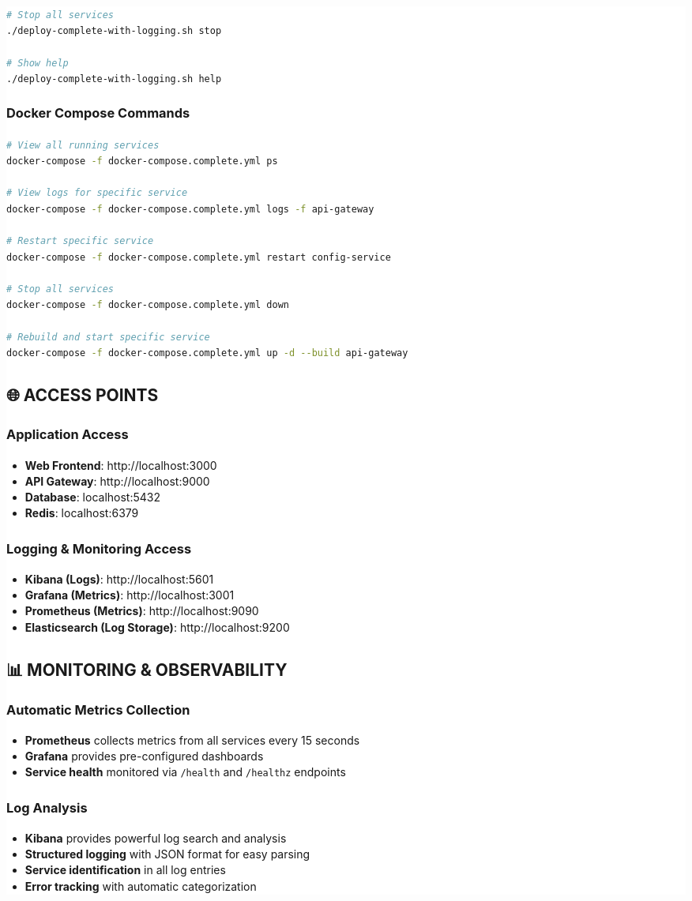 ```bash
# Stop all services
./deploy-complete-with-logging.sh stop

# Show help
./deploy-complete-with-logging.sh help
```

### **Docker Compose Commands**
```bash
# View all running services
docker-compose -f docker-compose.complete.yml ps

# View logs for specific service
docker-compose -f docker-compose.complete.yml logs -f api-gateway

# Restart specific service
docker-compose -f docker-compose.complete.yml restart config-service

# Stop all services
docker-compose -f docker-compose.complete.yml down

# Rebuild and start specific service
docker-compose -f docker-compose.complete.yml up -d --build api-gateway
```

## 🌐 **ACCESS POINTS**

### **Application Access**
- **Web Frontend**: http://localhost:3000
- **API Gateway**: http://localhost:9000
- **Database**: localhost:5432
- **Redis**: localhost:6379

### **Logging & Monitoring Access**
- **Kibana (Logs)**: http://localhost:5601
- **Grafana (Metrics)**: http://localhost:3001
- **Prometheus (Metrics)**: http://localhost:9090
- **Elasticsearch (Log Storage)**: http://localhost:9200

## 📊 **MONITORING & OBSERVABILITY**

### **Automatic Metrics Collection**
- **Prometheus** collects metrics from all services every 15 seconds
- **Grafana** provides pre-configured dashboards
- **Service health** monitored via `/health` and `/healthz` endpoints

### **Log Analysis**
- **Kibana** provides powerful log search and analysis
- **Structured logging** with JSON format for easy parsing
- **Service identification** in all log entries
- **Error tracking** with automatic categorization
